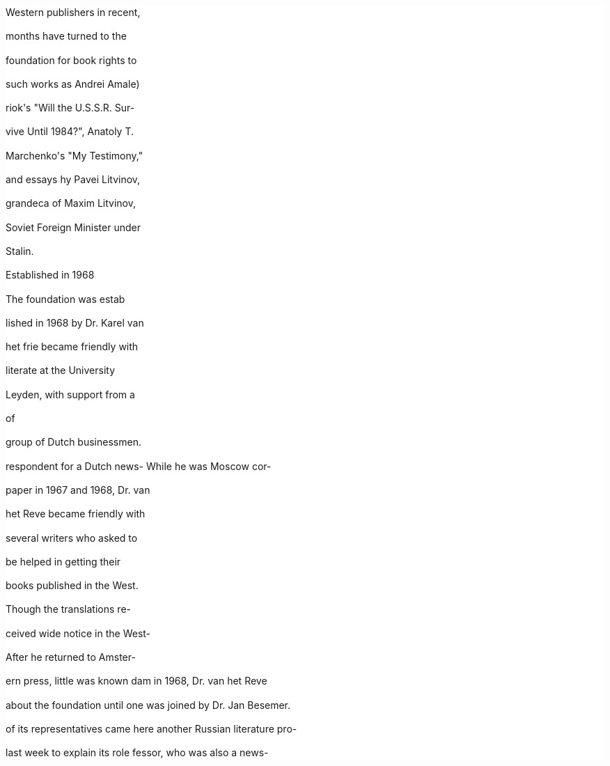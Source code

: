 Western publishers in recent,

months have turned to the

foundation for book rights to

such works as Andrei Amale)

riok's "Will the U.S.S.R. Sur-

vive Until 1984?", Anatoly T.

Marchenko's "My Testimony,"

and essays hy Pavei Litvinov,

grandeca of Maxim Litvinov,

Soviet Foreign Minister under

Stalin.

Established in 1968

The foundation was estab

lished in 1968 by Dr. Karel van

het frie became friendly with

literate at the University

Leyden, with support from a

of

group of Dutch businessmen.

respondent for a Dutch news-
While he was Moscow cor-

paper in 1967 and 1968, Dr. van

het Reve became friendly with

several writers who asked to

be helped in getting their

books published in the West.

Though the translations re-

ceived wide notice in the West-

After he returned to Amster-

ern press, little was known dam in 1968, Dr. van het Reve

about the foundation until one was joined by Dr. Jan Besemer.

of its representatives came here another Russian literature pro-

last week to explain its role fessor, who was also a news-

